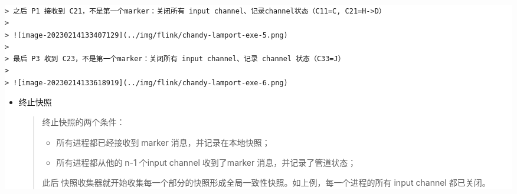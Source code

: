     > 之后 P1 接收到 C21，不是第一个marker：关闭所有 input channel、记录channel状态（C11=C, C21=H->D）
    >
    > ![image-20230214133407129](../img/flink/chandy-lamport-exe-5.png)
    >
    > 最后 P3 收到 C23，不是第一个marker：关闭所有 input channel、记录 channel 状态（C33=J）
    >
    > ![image-20230214133618919](../img/flink/chandy-lamport-exe-6.png)

  - 终止快照

    > 终止快照的两个条件：
    >
    > - 所有进程都已经接收到 marker 消息，并记录在本地快照；
    >
    > - 所有进程都从他的 n-1 个input channel 收到了marker 消息，并记录了管道状态；
    >
    >   
    >
    > 此后 快照收集器就开始收集每一个部分的快照形成全局一致性快照。如上例，每一个进程的所有 input channel 都已关闭。
    >